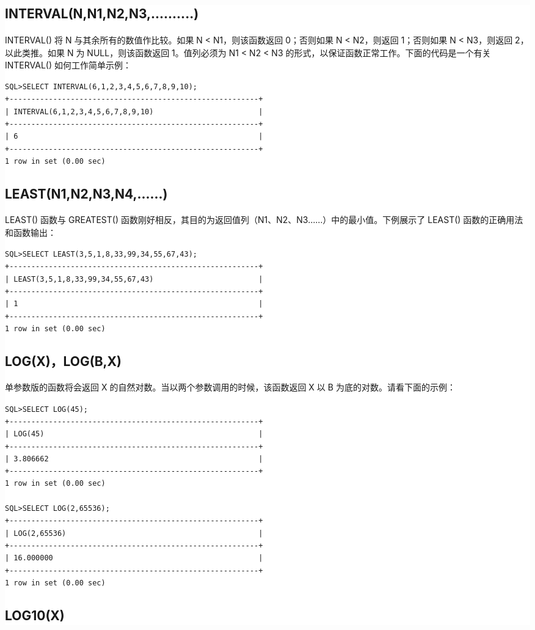 ## INTERVAL(N,N1,N2,N3,..........) ##

INTERVAL() 将 N 与其余所有的数值作比较。如果 N < N1，则该函数返回 0；否则如果 N < N2，则返回 1；否则如果 N < N3，则返回 2，以此类推。如果 N 为 NULL，则该函数返回 1。值列必须为 N1 < N2 < N3 的形式，以保证函数正常工作。下面的代码是一个有关 INTERVAL() 如何工作简单示例：

	SQL>SELECT INTERVAL(6,1,2,3,4,5,6,7,8,9,10);
	+---------------------------------------------------------+
	| INTERVAL(6,1,2,3,4,5,6,7,8,9,10)                        |
	+---------------------------------------------------------+
	| 6                                                       |
	+---------------------------------------------------------+
	1 row in set (0.00 sec)

## LEAST(N1,N2,N3,N4,......) ##

LEAST() 函数与 GREATEST() 函数刚好相反，其目的为返回值列（N1、N2、N3……）中的最小值。下例展示了 LEAST() 函数的正确用法和函数输出：

	SQL>SELECT LEAST(3,5,1,8,33,99,34,55,67,43);
	+---------------------------------------------------------+
	| LEAST(3,5,1,8,33,99,34,55,67,43)                        |
	+---------------------------------------------------------+
	| 1                                                       |
	+---------------------------------------------------------+
	1 row in set (0.00 sec)

## LOG(X)，LOG(B,X) ##

单参数版的函数将会返回 X 的自然对数。当以两个参数调用的时候，该函数返回 X 以 B 为底的对数。请看下面的示例：

	SQL>SELECT LOG(45);
	+---------------------------------------------------------+
	| LOG(45)                                                 |
	+---------------------------------------------------------+
	| 3.806662                                                |
	+---------------------------------------------------------+
	1 row in set (0.00 sec)
	
	SQL>SELECT LOG(2,65536);
	+---------------------------------------------------------+
	| LOG(2,65536)                                            |
	+---------------------------------------------------------+
	| 16.000000                                               |
	+---------------------------------------------------------+
	1 row in set (0.00 sec)

## LOG10(X) ##
